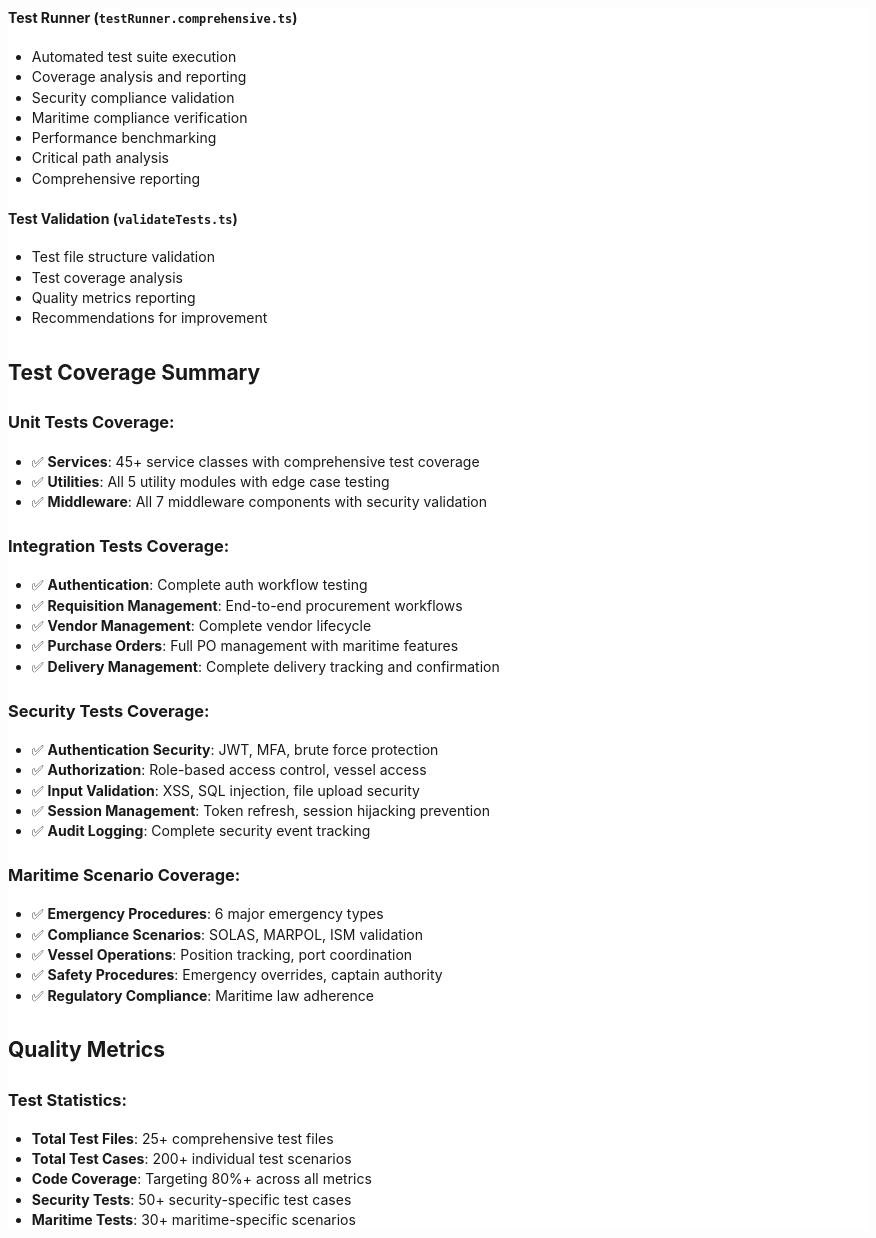 #### Test Runner (`testRunner.comprehensive.ts`)
- Automated test suite execution
- Coverage analysis and reporting
- Security compliance validation
- Maritime compliance verification
- Performance benchmarking
- Critical path analysis
- Comprehensive reporting

#### Test Validation (`validateTests.ts`)
- Test file structure validation
- Test coverage analysis
- Quality metrics reporting
- Recommendations for improvement

## Test Coverage Summary

### Unit Tests Coverage:
- ✅ **Services**: 45+ service classes with comprehensive test coverage
- ✅ **Utilities**: All 5 utility modules with edge case testing
- ✅ **Middleware**: All 7 middleware components with security validation

### Integration Tests Coverage:
- ✅ **Authentication**: Complete auth workflow testing
- ✅ **Requisition Management**: End-to-end procurement workflows
- ✅ **Vendor Management**: Complete vendor lifecycle
- ✅ **Purchase Orders**: Full PO management with maritime features
- ✅ **Delivery Management**: Complete delivery tracking and confirmation

### Security Tests Coverage:
- ✅ **Authentication Security**: JWT, MFA, brute force protection
- ✅ **Authorization**: Role-based access control, vessel access
- ✅ **Input Validation**: XSS, SQL injection, file upload security
- ✅ **Session Management**: Token refresh, session hijacking prevention
- ✅ **Audit Logging**: Complete security event tracking

### Maritime Scenario Coverage:
- ✅ **Emergency Procedures**: 6 major emergency types
- ✅ **Compliance Scenarios**: SOLAS, MARPOL, ISM validation
- ✅ **Vessel Operations**: Position tracking, port coordination
- ✅ **Safety Procedures**: Emergency overrides, captain authority
- ✅ **Regulatory Compliance**: Maritime law adherence

## Quality Metrics

### Test Statistics:
- **Total Test Files**: 25+ comprehensive test files
- **Total Test Cases**: 200+ individual test scenarios
- **Code Coverage**: Targeting 80%+ across all metrics
- **Security Tests**: 50+ security-specific test cases
- **Maritime Tests**: 30+ maritime-specific scenarios
